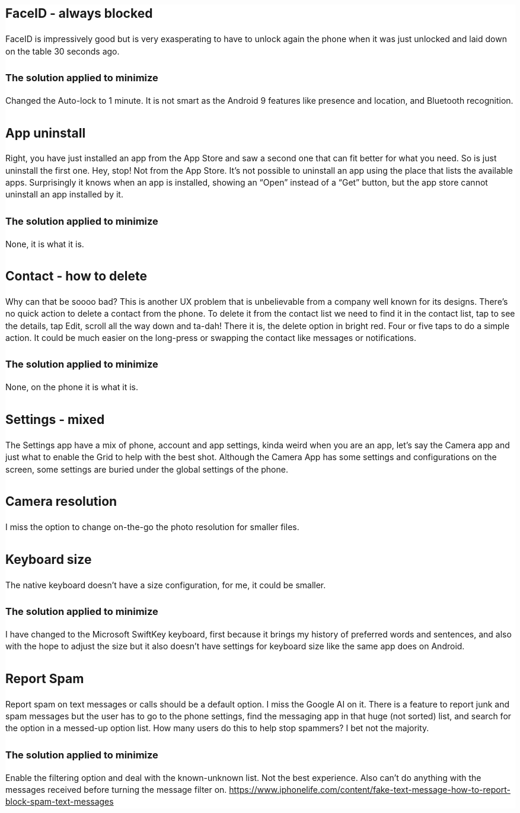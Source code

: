 ## FaceID - always blocked
FaceID is impressively good but is very exasperating to have to unlock again the phone when it was just unlocked and laid down on the table 30 seconds ago. 
### The solution applied to minimize
Changed the Auto-lock to 1 minute. It is not smart as the Android 9 features like presence and location, and Bluetooth recognition.

## App uninstall 
Right, you have just installed an app from the App Store and saw a second one that can fit better for what you need. So is just uninstall the first one. Hey, stop! Not from the App Store. It’s not possible to uninstall an app using the place that lists the available apps. Surprisingly it knows when an app is installed, showing an “Open” instead of a “Get” button, but the app store cannot uninstall an app installed by it.
### The solution applied to minimize
None, it is what it is.

## Contact - how to delete
Why can that be soooo bad? This is another UX problem that is unbelievable from a company well known for its designs. There’s no quick action to delete a contact from the phone. To delete it from the contact list we need to find it in the contact list, tap to see the details, tap Edit, scroll all the way down and ta-dah! There it is, the delete option in bright red. Four or five taps to do a simple action.
It could be much easier on the long-press or swapping the contact like messages or notifications.
### The solution applied to minimize
None, on the phone it is what it is.

## Settings - mixed
The Settings app have a mix of phone, account and app settings, kinda weird when you are an app, let’s say the Camera app and just what to enable the Grid to help with the best shot. Although the Camera App has some settings and configurations on the screen, some settings are buried under the global settings of the phone.

## Camera resolution
I miss the option to change on-the-go the photo resolution for smaller files.

## Keyboard size
The native keyboard doesn’t have a size configuration, for me, it could be smaller.
### The solution applied to minimize
I have changed to the Microsoft SwiftKey keyboard, first because it brings my history of preferred words and sentences, and also with the hope to adjust the size but it also doesn’t have settings for keyboard size like the same app does on Android.

## Report Spam
Report spam on text messages or calls should be a default option. I miss the Google AI on it.
There is a feature to report junk and spam messages but the user has to go to the phone settings, find the messaging app in that huge (not sorted) list, and search for the option in a messed-up option list. How many users do this to help stop spammers? I bet not the majority.
### The solution applied to minimize
Enable the filtering option and deal with the known-unknown list. Not the best experience.
Also can’t do anything with the messages received before turning the message filter on.
https://www.iphonelife.com/content/fake-text-message-how-to-report-block-spam-text-messages
